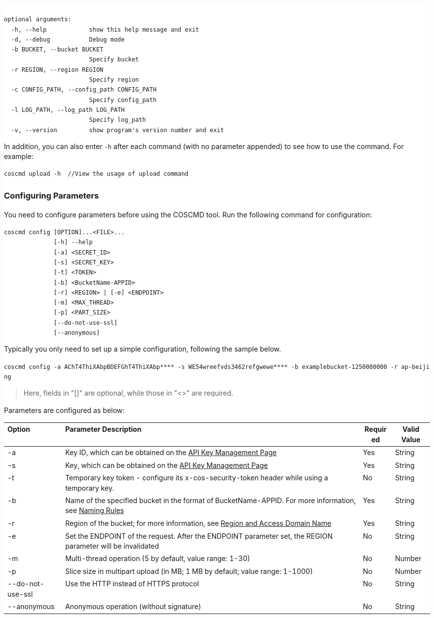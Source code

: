 ```shell

optional arguments:
  -h, --help            show this help message and exit
  -d, --debug           Debug mode
  -b BUCKET, --bucket BUCKET
                        Specify bucket
  -r REGION, --region REGION
                        Specify region
  -c CONFIG_PATH, --config_path CONFIG_PATH
                        Specify config_path
  -l LOG_PATH, --log_path LOG_PATH
                        Specify log_path
  -v, --version         show program's version number and exit
```


In addition, you can also enter `-h` after each command (with no parameter appended) to see how to use the command. For example:
```shell
coscmd upload -h  //View the usage of upload command
```

### Configuring Parameters

You need to configure parameters before using the COSCMD tool. Run the following command for configuration:
```shell
coscmd config [OPTION]...<FILE>...
			  [-h] --help
			  [-a] <SECRET_ID>
			  [-s] <SECRET_KEY>
			  [-t] <TOKEN>
			  [-b] <BucketName-APPID>
              [-r] <REGION> | [-e] <ENDPOINT>
              [-m] <MAX_THREAD>
              [-p] <PART_SIZE>
              [--do-not-use-ssl]
              [--anonymous]   
```

Typically you only need to set up a simple configuration, following the sample below. 

```shell
coscmd config -a AChT4ThiXAbpBDEFGhT4ThiXAbp**** -s WE54wreefvds3462refgwewe**** -b examplebucket-1250000000 -r ap-beijing
```

> Here, fields in "[]" are optional, while those in "<>" are required.


Parameters are configured as below:

| Option | Parameter Description | Required | Valid Value |
| :--------------- | :----------------------------------------------------------- | ------- | ------ |
| -a | Key ID, which can be obtained on the [API Key Management Page](https://console.cloud.tencent.com/cam/capi) | Yes | String |
| -s | Key, which can be obtained on the [API Key Management Page](https://console.cloud.tencent.com/cam/capi) | Yes | String |
| -t | Temporary key token - configure its x-cos-security-token header while using a temporary key. | No | String |
| -b | Name of the specified bucket in the format of BucketName-APPID. For more information, see [Naming Rules](https://intl.cloud.tencent.com/document/product/436/13312#.E5.91.BD.E5.90.8D.E8.A7.84.E8.8C.83) | Yes | String |
| -r | Region of the bucket; for more information, see [Region and Access Domain Name](https://intl.cloud.tencent.com/doc/product/436/6224) | Yes | String |
| -e | Set the ENDPOINT of the request. After the ENDPOINT parameter set, the REGION parameter will be invalidated | No | String |
| -m | Multi-thread operation (5 by default, value range: 1-30) | No | Number |
| -p | Slice size in multipart upload (in MB; 1 MB by default; value range: 1-1000) | No | Number |
| --do-not-use-ssl | Use the HTTP instead of HTTPS protocol | No | String |
| --anonymous | Anonymous operation (without signature) | No | String |